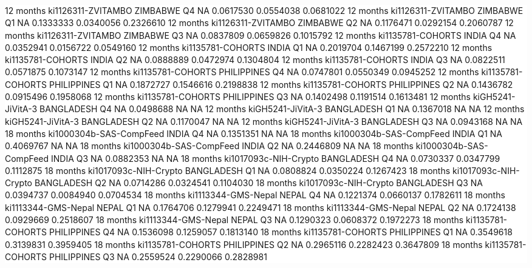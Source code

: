 12 months   ki1126311-ZVITAMBO        ZIMBABWE      Q4                   NA                0.0617530   0.0554038   0.0681022
12 months   ki1126311-ZVITAMBO        ZIMBABWE      Q1                   NA                0.1333333   0.0340056   0.2326610
12 months   ki1126311-ZVITAMBO        ZIMBABWE      Q2                   NA                0.1176471   0.0292154   0.2060787
12 months   ki1126311-ZVITAMBO        ZIMBABWE      Q3                   NA                0.0837809   0.0659826   0.1015792
12 months   ki1135781-COHORTS         INDIA         Q4                   NA                0.0352941   0.0156722   0.0549160
12 months   ki1135781-COHORTS         INDIA         Q1                   NA                0.2019704   0.1467199   0.2572210
12 months   ki1135781-COHORTS         INDIA         Q2                   NA                0.0888889   0.0472974   0.1304804
12 months   ki1135781-COHORTS         INDIA         Q3                   NA                0.0822511   0.0571875   0.1073147
12 months   ki1135781-COHORTS         PHILIPPINES   Q4                   NA                0.0747801   0.0550349   0.0945252
12 months   ki1135781-COHORTS         PHILIPPINES   Q1                   NA                0.1872727   0.1546616   0.2198838
12 months   ki1135781-COHORTS         PHILIPPINES   Q2                   NA                0.1436782   0.0915496   0.1958068
12 months   ki1135781-COHORTS         PHILIPPINES   Q3                   NA                0.1402498   0.1191514   0.1613481
12 months   kiGH5241-JiVitA-3         BANGLADESH    Q4                   NA                0.0498688          NA          NA
12 months   kiGH5241-JiVitA-3         BANGLADESH    Q1                   NA                0.1367018          NA          NA
12 months   kiGH5241-JiVitA-3         BANGLADESH    Q2                   NA                0.1170047          NA          NA
12 months   kiGH5241-JiVitA-3         BANGLADESH    Q3                   NA                0.0943168          NA          NA
18 months   ki1000304b-SAS-CompFeed   INDIA         Q4                   NA                0.1351351          NA          NA
18 months   ki1000304b-SAS-CompFeed   INDIA         Q1                   NA                0.4069767          NA          NA
18 months   ki1000304b-SAS-CompFeed   INDIA         Q2                   NA                0.2446809          NA          NA
18 months   ki1000304b-SAS-CompFeed   INDIA         Q3                   NA                0.0882353          NA          NA
18 months   ki1017093c-NIH-Crypto     BANGLADESH    Q4                   NA                0.0730337   0.0347799   0.1112875
18 months   ki1017093c-NIH-Crypto     BANGLADESH    Q1                   NA                0.0808824   0.0350224   0.1267423
18 months   ki1017093c-NIH-Crypto     BANGLADESH    Q2                   NA                0.0714286   0.0324541   0.1104030
18 months   ki1017093c-NIH-Crypto     BANGLADESH    Q3                   NA                0.0394737   0.0084940   0.0704534
18 months   ki1113344-GMS-Nepal       NEPAL         Q4                   NA                0.1221374   0.0660137   0.1782611
18 months   ki1113344-GMS-Nepal       NEPAL         Q1                   NA                0.1764706   0.1279941   0.2249471
18 months   ki1113344-GMS-Nepal       NEPAL         Q2                   NA                0.1724138   0.0929669   0.2518607
18 months   ki1113344-GMS-Nepal       NEPAL         Q3                   NA                0.1290323   0.0608372   0.1972273
18 months   ki1135781-COHORTS         PHILIPPINES   Q4                   NA                0.1536098   0.1259057   0.1813140
18 months   ki1135781-COHORTS         PHILIPPINES   Q1                   NA                0.3549618   0.3139831   0.3959405
18 months   ki1135781-COHORTS         PHILIPPINES   Q2                   NA                0.2965116   0.2282423   0.3647809
18 months   ki1135781-COHORTS         PHILIPPINES   Q3                   NA                0.2559524   0.2290066   0.2828981